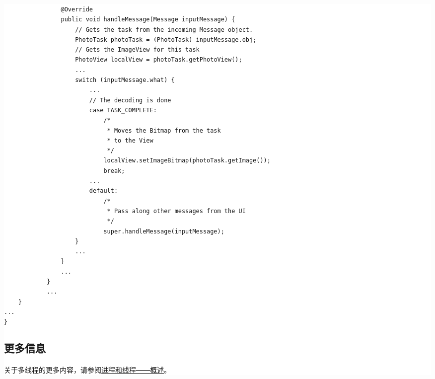   ```
                  @Override
                  public void handleMessage(Message inputMessage) {
                      // Gets the task from the incoming Message object.
                      PhotoTask photoTask = (PhotoTask) inputMessage.obj;
                      // Gets the ImageView for this task
                      PhotoView localView = photoTask.getPhotoView();
                      ...
                      switch (inputMessage.what) {
                          ...
                          // The decoding is done
                          case TASK_COMPLETE:
                              /*
                               * Moves the Bitmap from the task
                               * to the View
                               */
                              localView.setImageBitmap(photoTask.getImage());
                              break;
                          ...
                          default:
                              /*
                               * Pass along other messages from the UI
                               */
                              super.handleMessage(inputMessage);
                      }
                      ...
                  }
                  ...
              }
              ...
      }
  ...
  }
  ```

## 更多信息

关于多线程的更多内容，请参阅[进程和线程——概述](…/BestPractices/Performance/进程和线程——概述.md)。